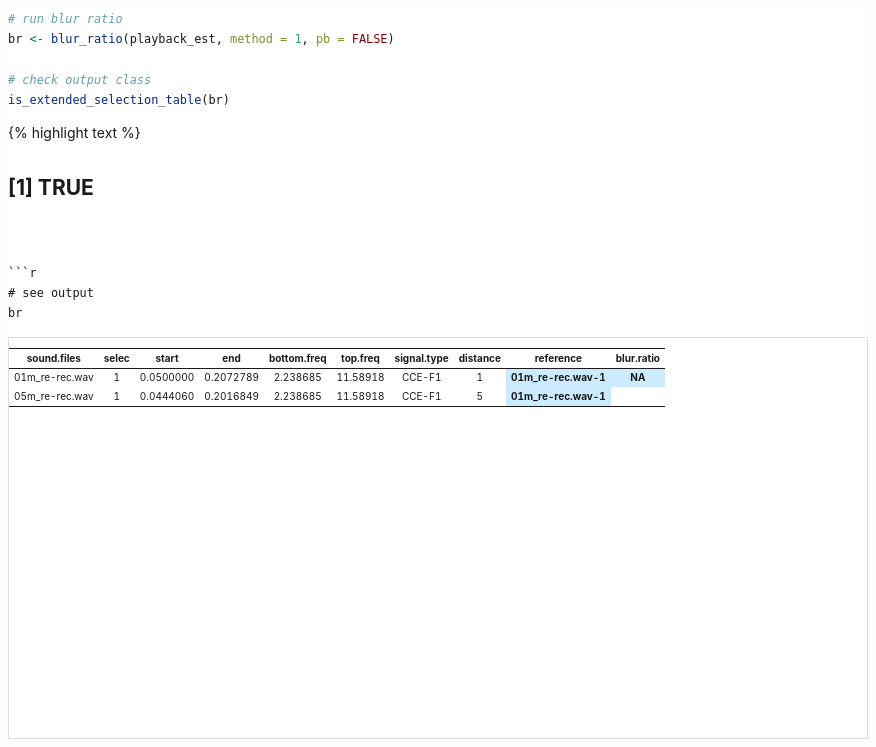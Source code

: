 
```r
# run blur ratio
br <- blur_ratio(playback_est, method = 1, pb = FALSE)

# check output class
is_extended_selection_table(br)
```


{% highlight text %}
## [1] TRUE
```


```r
# see output
br
```

<div style="border: 1px solid #ddd; padding: 0px; overflow-y: scroll; height:400px; "><table class="table table-striped" style="font-size: 10px; margin-left: auto; margin-right: auto;">
 <thead>
  <tr>
   <th style="text-align:center;position: sticky; top:0; background-color: #FFFFFF;"> sound.files </th>
   <th style="text-align:center;position: sticky; top:0; background-color: #FFFFFF;"> selec </th>
   <th style="text-align:center;position: sticky; top:0; background-color: #FFFFFF;"> start </th>
   <th style="text-align:center;position: sticky; top:0; background-color: #FFFFFF;"> end </th>
   <th style="text-align:center;position: sticky; top:0; background-color: #FFFFFF;"> bottom.freq </th>
   <th style="text-align:center;position: sticky; top:0; background-color: #FFFFFF;"> top.freq </th>
   <th style="text-align:center;position: sticky; top:0; background-color: #FFFFFF;"> signal.type </th>
   <th style="text-align:center;position: sticky; top:0; background-color: #FFFFFF;"> distance </th>
   <th style="text-align:center;position: sticky; top:0; background-color: #FFFFFF;"> reference </th>
   <th style="text-align:center;position: sticky; top:0; background-color: #FFFFFF;"> blur.ratio </th>
  </tr>
 </thead>
<tbody>
  <tr>
   <td style="text-align:center;"> 01m_re-rec.wav </td>
   <td style="text-align:center;"> 1 </td>
   <td style="text-align:center;"> 0.0500000 </td>
   <td style="text-align:center;"> 0.2072789 </td>
   <td style="text-align:center;"> 2.238685 </td>
   <td style="text-align:center;"> 11.58918 </td>
   <td style="text-align:center;"> CCE-F1 </td>
   <td style="text-align:center;"> 1 </td>
   <td style="text-align:center;font-weight: bold;background-color: #ccebff !important;"> 01m_re-rec.wav-1 </td>
   <td style="text-align:center;font-weight: bold;background-color: #ccebff !important;"> NA </td>
  </tr>
  <tr>
   <td style="text-align:center;"> 05m_re-rec.wav </td>
   <td style="text-align:center;"> 1 </td>
   <td style="text-align:center;"> 0.0444060 </td>
   <td style="text-align:center;"> 0.2016849 </td>
   <td style="text-align:center;"> 2.238685 </td>
   <td style="text-align:center;"> 11.58918 </td>
   <td style="text-align:center;"> CCE-F1 </td>
   <td style="text-align:center;"> 5 </td>
   <td style="text-align:center;font-weight: bold;background-color: #ccebff !important;"> 01m_re-rec.wav-1 </td>